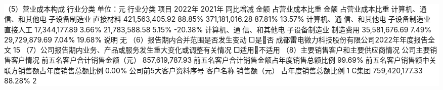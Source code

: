 （5）营业成本构成
行业分类
单位：元
行业分类
项目
2022年
2021年
同比增减
金额
占营业成本比重
金额
占营业成本比重
计算机、通
信、和其他电
子设备制造业
直接材料
421,563,405.92
88.85%
371,181,016.28
87.81%
13.57%
计算机、通
信、和其他电
子设备制造业
直接人工
17,344,177.89
3.66%
21,783,588.58
5.15%
-20.38%
计算机、通
信、和其他电
子设备制造业
制造费用
35,581,676.69
7.49%
29,729,879.69
7.04%
19.68%
说明
无
（6）报告期内合并范围是否发生变动
□是否
成都雷电微力科技股份有限公司2022年年度报告全文
15
（7）公司报告期内业务、产品或服务发生重大变化或调整有关情况
□适用不适用
（8）主要销售客户和主要供应商情况
公司主要销售客户情况
前五名客户合计销售金额（元）
857,619,787.93
前五名客户合计销售金额占年度销售总额比例
99.69%
前五名客户销售额中关联方销售额占年度销售总额比例
0.00%
公司前5大客户资料序号
客户名称
销售额（元）
占年度销售总额比例
1
C集团
759,420,177.33
88.28%
2